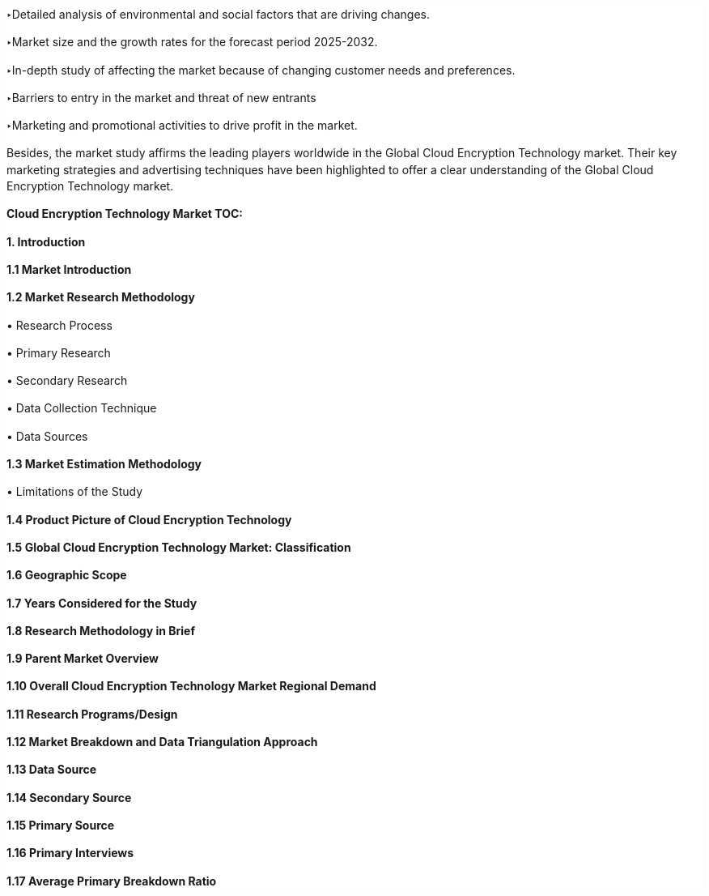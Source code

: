 <strong>‣</strong>Detailed analysis of environmental and social factors that are driving changes.

<strong>‣</strong>Market size and the growth rates for the forecast period 2025-2032.

<strong>‣</strong>In-depth study of affecting the market because of changing customer needs and preferences.

<strong>‣</strong>Barriers to entry in the market and threat of new entrants

<strong>‣</strong>Marketing and promotional activities to drive profit in the market.

Besides, the market study affirms the leading players worldwide in the Global Cloud Encryption Technology market. Their key marketing strategies and advertising techniques have been highlighted to offer a clear understanding of the Global Cloud Encryption Technology market.

<strong>Cloud Encryption Technology Market TOC:</strong>

<strong>1. Introduction</strong>

<strong>1.1 Market Introduction</strong>

<strong>1.2 Market Research Methodology</strong>

• Research Process

• Primary Research

• Secondary Research

• Data Collection Technique

• Data Sources

<strong>1.3 Market Estimation Methodology</strong>

• Limitations of the Study

<strong>1.4 Product Picture of Cloud Encryption Technology</strong>

<strong>1.5 Global Cloud Encryption Technology Market: Classification</strong>

<strong>1.6 Geographic Scope</strong>

<strong>1.7 Years Considered for the Study</strong>

<strong>1.8 Research Methodology in Brief</strong>

<strong>1.9 Parent Market Overview</strong>

<strong>1.10 Overall Cloud Encryption Technology Market Regional Demand</strong>

<strong>1.11 Research Programs/Design</strong>

<strong>1.12 Market Breakdown and Data Triangulation Approach</strong>

<strong>1.13 Data Source</strong>

<strong>1.14 Secondary Source</strong>

<strong>1.15 Primary Source</strong>

<strong>1.16 Primary Interviews</strong>

<strong>1.17 Average Primary Breakdown Ratio</strong>
